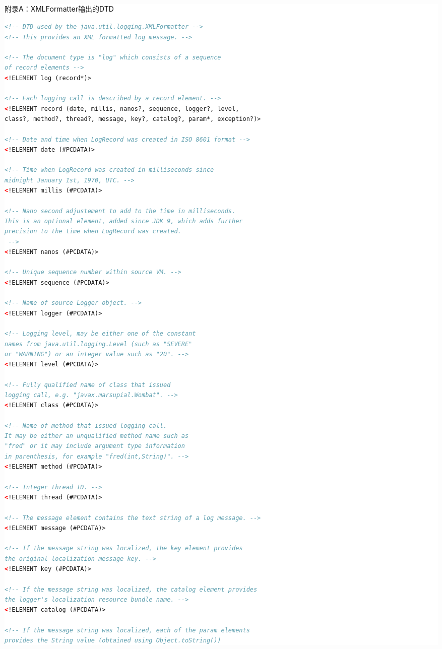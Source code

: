 附录A：XMLFormatter输出的DTD

```xml
<!-- DTD used by the java.util.logging.XMLFormatter -->
<!-- This provides an XML formatted log message. -->

<!-- The document type is "log" which consists of a sequence
of record elements -->
<!ELEMENT log (record*)>

<!-- Each logging call is described by a record element. -->
<!ELEMENT record (date, millis, nanos?, sequence, logger?, level,
class?, method?, thread?, message, key?, catalog?, param*, exception?)>

<!-- Date and time when LogRecord was created in ISO 8601 format -->
<!ELEMENT date (#PCDATA)>

<!-- Time when LogRecord was created in milliseconds since
midnight January 1st, 1970, UTC. -->
<!ELEMENT millis (#PCDATA)>

<!-- Nano second adjustement to add to the time in milliseconds. 
This is an optional element, added since JDK 9, which adds further
precision to the time when LogRecord was created.
 -->
<!ELEMENT nanos (#PCDATA)>

<!-- Unique sequence number within source VM. -->
<!ELEMENT sequence (#PCDATA)>

<!-- Name of source Logger object. -->
<!ELEMENT logger (#PCDATA)>

<!-- Logging level, may be either one of the constant
names from java.util.logging.Level (such as "SEVERE"
or "WARNING") or an integer value such as "20". -->
<!ELEMENT level (#PCDATA)>

<!-- Fully qualified name of class that issued
logging call, e.g. "javax.marsupial.Wombat". -->
<!ELEMENT class (#PCDATA)>

<!-- Name of method that issued logging call.
It may be either an unqualified method name such as
"fred" or it may include argument type information
in parenthesis, for example "fred(int,String)". -->
<!ELEMENT method (#PCDATA)>

<!-- Integer thread ID. -->
<!ELEMENT thread (#PCDATA)>

<!-- The message element contains the text string of a log message. -->
<!ELEMENT message (#PCDATA)>

<!-- If the message string was localized, the key element provides
the original localization message key. -->
<!ELEMENT key (#PCDATA)>

<!-- If the message string was localized, the catalog element provides
the logger's localization resource bundle name. -->
<!ELEMENT catalog (#PCDATA)>

<!-- If the message string was localized, each of the param elements
provides the String value (obtained using Object.toString())
```